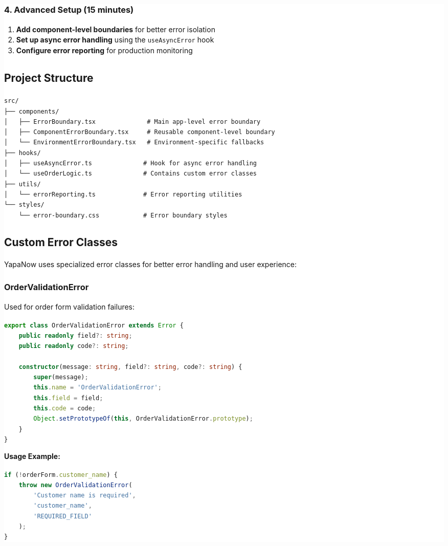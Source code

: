 ### 4. Advanced Setup (15 minutes)

1. **Add component-level boundaries** for better error isolation
2. **Set up async error handling** using the `useAsyncError` hook
3. **Configure error reporting** for production monitoring

## Project Structure

```
src/
├── components/
│   ├── ErrorBoundary.tsx              # Main app-level error boundary
│   ├── ComponentErrorBoundary.tsx     # Reusable component-level boundary
│   └── EnvironmentErrorBoundary.tsx   # Environment-specific fallbacks
├── hooks/
│   ├── useAsyncError.ts              # Hook for async error handling
│   └── useOrderLogic.ts              # Contains custom error classes
├── utils/
│   └── errorReporting.ts             # Error reporting utilities
└── styles/
    └── error-boundary.css            # Error boundary styles
```

## Custom Error Classes

YapaNow uses specialized error classes for better error handling and user experience:

### OrderValidationError

Used for order form validation failures:

```typescript
export class OrderValidationError extends Error {
    public readonly field?: string;
    public readonly code?: string;

    constructor(message: string, field?: string, code?: string) {
        super(message);
        this.name = 'OrderValidationError';
        this.field = field;
        this.code = code;
        Object.setPrototypeOf(this, OrderValidationError.prototype);
    }
}
```

**Usage Example:**
```typescript
if (!orderForm.customer_name) {
    throw new OrderValidationError(
        'Customer name is required',
        'customer_name',
        'REQUIRED_FIELD'
    );
}
```
